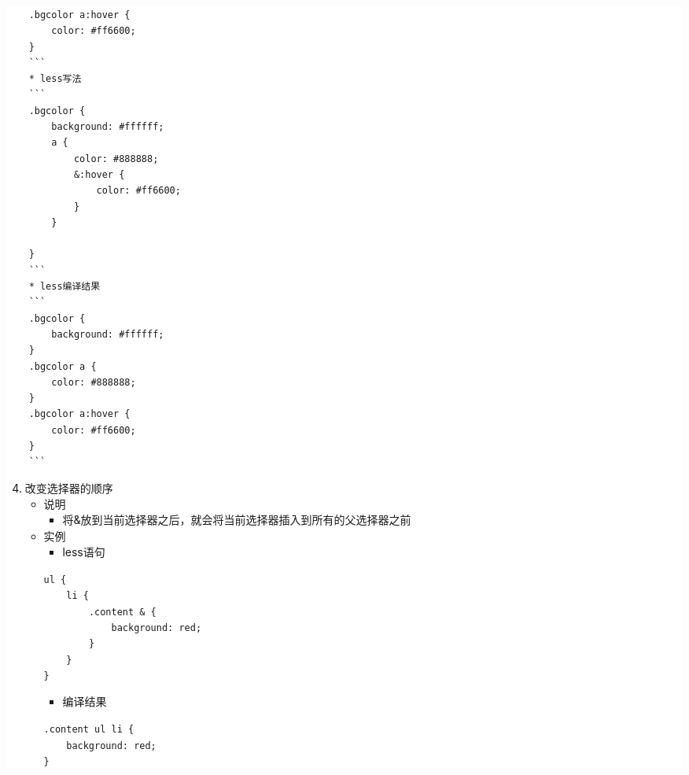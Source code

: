 		.bgcolor a:hover {
			color: #ff6600;
		}
		```
		* less写法
		```
		.bgcolor {
			background: #ffffff;
			a {
				color: #888888;
				&:hover {
					color: #ff6600;
				}
			}
		
		}
		```
		* less编译结果
		```
		.bgcolor {
			background: #ffffff;
		}
		.bgcolor a {
			color: #888888;
		}
		.bgcolor a:hover {
			color: #ff6600;
		}
		```
4. 改变选择器的顺序
	* 说明
		* 将&放到当前选择器之后，就会将当前选择器插入到所有的父选择器之前
	* 实例
		* less语句
		```
		ul {
			li {
				.content & {
					background: red;
				}
			}
		}
		```
		* 编译结果
		```
		.content ul li {
			background: red;
		}
		
		```
